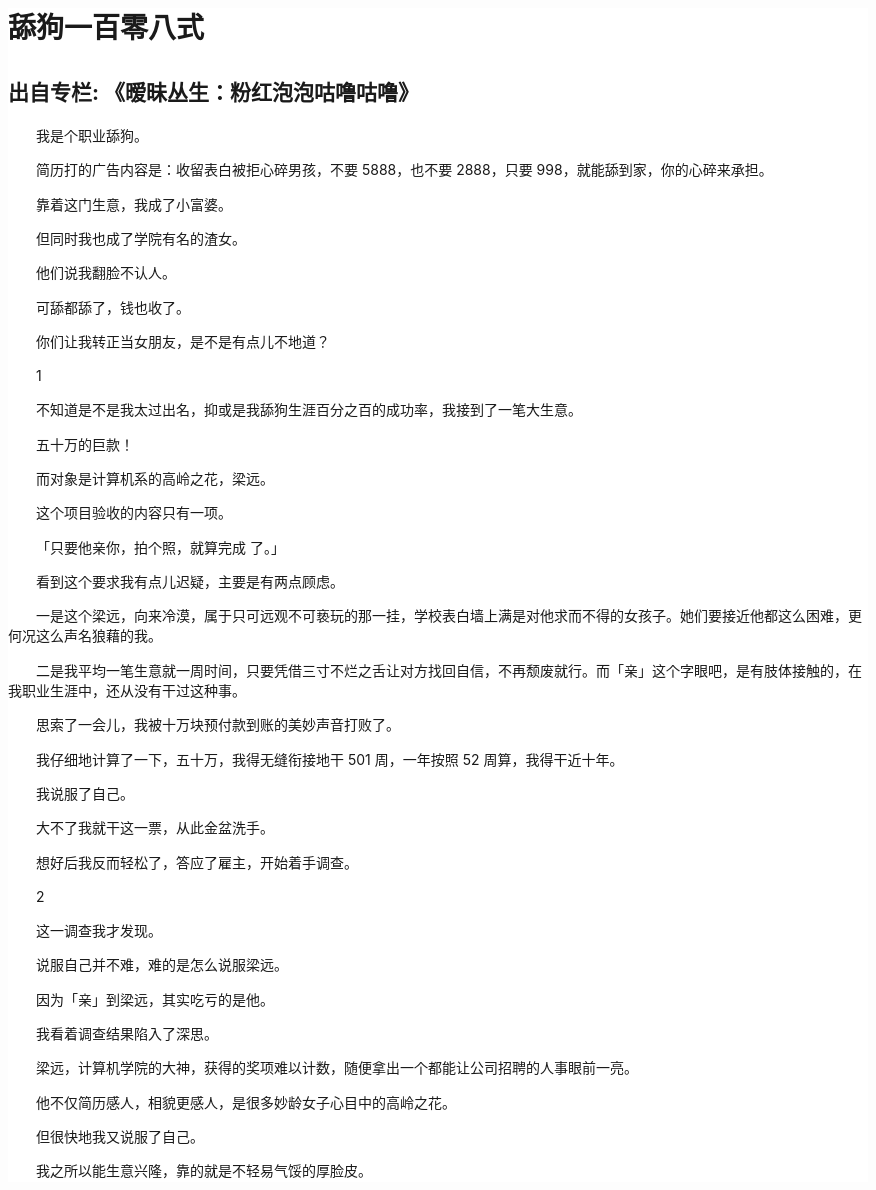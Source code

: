 # 舔狗一百零八式  
## 出自专栏: 《暧昧丛生：粉红泡泡咕噜咕噜》  
&emsp;&emsp;我是个职业舔狗。  
  
&emsp;&emsp;简历打的广告内容是：收留表白被拒心碎男孩，不要 5888，也不要 2888，只要 998，就能舔到家，你的心碎来承担。  
  
&emsp;&emsp;靠着这门生意，我成了小富婆。  
  
&emsp;&emsp;但同时我也成了学院有名的渣女。  
  
&emsp;&emsp;他们说我翻脸不认人。  
  
&emsp;&emsp;可舔都舔了，钱也收了。  
  
&emsp;&emsp;你们让我转正当女朋友，是不是有点儿不地道？  
  
&emsp;&emsp;1  
  
&emsp;&emsp;不知道是不是我太过出名，抑或是我舔狗生涯百分之百的成功率，我接到了一笔大生意。  
  
&emsp;&emsp;五十万的巨款！  
  
&emsp;&emsp;而对象是计算机系的高岭之花，梁远。  
  
&emsp;&emsp;这个项目验收的内容只有一项。  
  
&emsp;&emsp;「只要他亲你，拍个照，就算完成 了。」  
  
&emsp;&emsp;看到这个要求我有点儿迟疑，主要是有两点顾虑。  
  
&emsp;&emsp;一是这个梁远，向来冷漠，属于只可远观不可亵玩的那一挂，学校表白墙上满是对他求而不得的女孩子。她们要接近他都这么困难，更何况这么声名狼藉的我。  
  
&emsp;&emsp;二是我平均一笔生意就一周时间，只要凭借三寸不烂之舌让对方找回自信，不再颓废就行。而「亲」这个字眼吧，是有肢体接触的，在我职业生涯中，还从没有干过这种事。  
  
&emsp;&emsp;思索了一会儿，我被十万块预付款到账的美妙声音打败了。  
  
&emsp;&emsp;我仔细地计算了一下，五十万，我得无缝衔接地干 501 周，一年按照 52 周算，我得干近十年。  
  
&emsp;&emsp;我说服了自己。  
  
&emsp;&emsp;大不了我就干这一票，从此金盆洗手。  
  
&emsp;&emsp;想好后我反而轻松了，答应了雇主，开始着手调查。  
  
&emsp;&emsp;2  
  
&emsp;&emsp;这一调查我才发现。  
  
&emsp;&emsp;说服自己并不难，难的是怎么说服梁远。  
  
&emsp;&emsp;因为「亲」到梁远，其实吃亏的是他。  
  
&emsp;&emsp;我看着调查结果陷入了深思。  
  
&emsp;&emsp;梁远，计算机学院的大神，获得的奖项难以计数，随便拿出一个都能让公司招聘的人事眼前一亮。  
  
&emsp;&emsp;他不仅简历感人，相貌更感人，是很多妙龄女子心目中的高岭之花。  
  
&emsp;&emsp;但很快地我又说服了自己。  
  
&emsp;&emsp;我之所以能生意兴隆，靠的就是不轻易气馁的厚脸皮。  
  